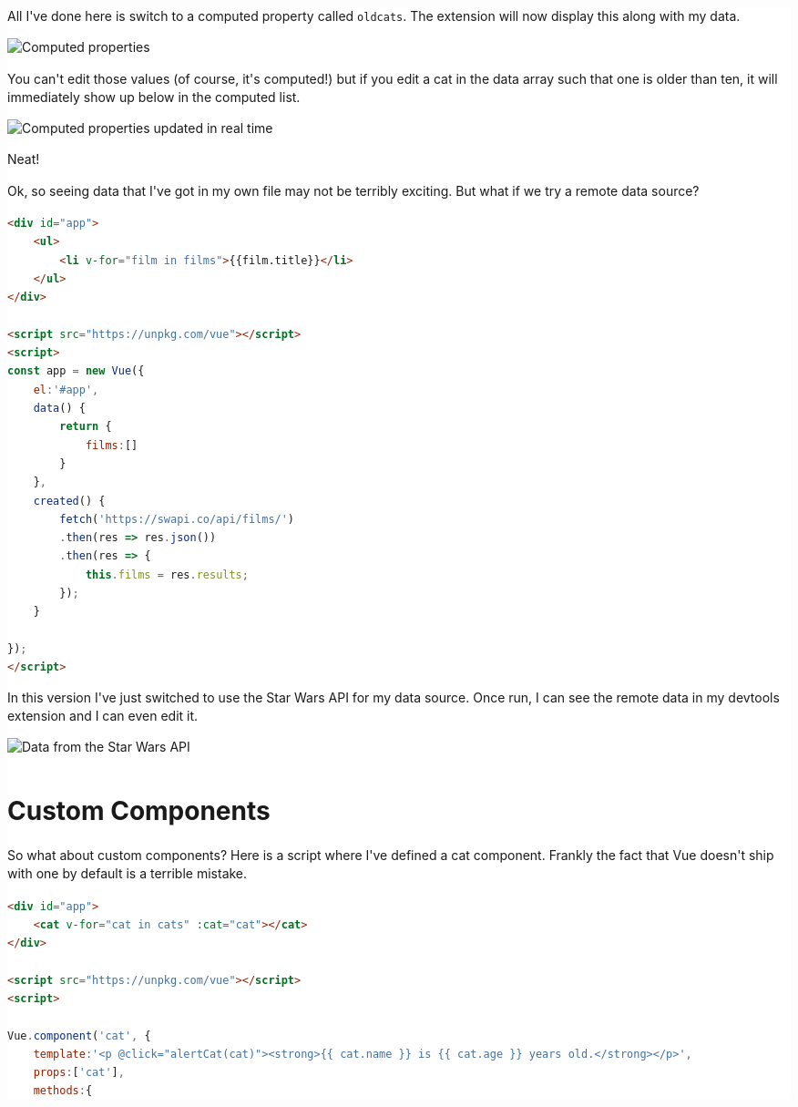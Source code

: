All I've done here is switch to a computed property called `oldcats`. The extension will now display this along with my data.

![Computed properties](https://static.raymondcamden.com/images/2018/1/vuedt6.jpg)

You can't edit those values (of course, it's computed!) but if you edit a cat in the data array such that one is older than ten, it will immediately show up below in the computed list.

![Computed properties updated in real time](https://static.raymondcamden.com/images/2018/1/vuedt7.jpg)

Neat!

Ok, so seeing data that I've got in my own file may not be terribly exciting. But what if we try a remote data source?

```html
<div id="app">
	<ul>
		<li v-for="film in films">{{film.title}}</li>
	</ul>
</div>

<script src="https://unpkg.com/vue"></script>
<script>
const app = new Vue({
	el:'#app',
	data() {
		return {
			films:[]
		}
	},
	created() {
		fetch('https://swapi.co/api/films/')
		.then(res => res.json())
		.then(res => {
			this.films = res.results;
		});
	}

});
</script>
```

In this version I've just switched to use the Star Wars API for my data source. Once run, I can see the remote data in my devtools extension and I can even edit it.

![Data from the Star Wars API](https://static.raymondcamden.com/images/2018/1/vuedt8.jpg)

Custom Components
===

So what about custom components? Here is a script where I've defined a cat component. Frankly the fact that Vue doesn't ship with one by default is a terrible mistake.

```html
<div id="app">
	<cat v-for="cat in cats" :cat="cat"></cat>
</div>

<script src="https://unpkg.com/vue"></script>
<script>

Vue.component('cat', {
	template:'<p @click="alertCat(cat)"><strong>{{ cat.name }} is {{ cat.age }} years old.</strong></p>',
	props:['cat'],
	methods:{
```